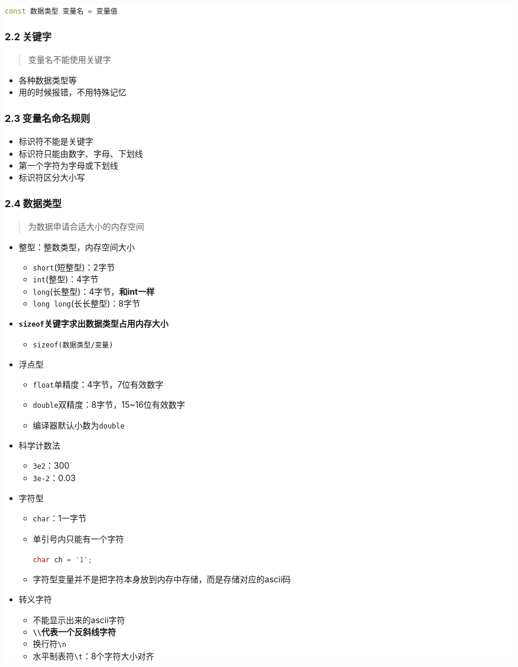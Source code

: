   ```cpp
  const 数据类型 变量名 = 变量值
  ```

### 2.2 关键字

> 变量名不能使用关键字

* 各种数据类型等
* 用的时候报错，不用特殊记忆

### 2.3 变量名命名规则

* 标识符不能是关键字
* 标识符只能由数字、字母、下划线
* 第一个字符为字母或下划线
* 标识符区分大小写

### 2.4 数据类型

> 为数据申请合适大小的内存空间

* 整型：整数类型，内存空间大小

  * ``short``(短整型)：2字节
  * ``int``(整型)：4字节
  * ``long``(长整型)：4字节，**和int一样**
  * ``long long``(长长整型)：8字节

* **``sizeof``关键字求出数据类型占用内存大小**

  * ``sizeof(数据类型/变量)``

* 浮点型

  * ``float``单精度：4字节，7位有效数字
  * ``double``双精度：8字节，15~16位有效数字

  * 编译器默认小数为``double``

* 科学计数法

  * ``3e2``：300
  * ``3e-2``：0.03

* 字符型

  * ``char``：1一字节

  * 单引号内只能有一个字符

    ```cpp
    char ch = '1';
    ```

  * 字符型变量并不是把字符本身放到内存中存储，而是存储对应的ascii码

* 转义字符

  * 不能显示出来的ascii字符
  * **``\\``代表一个反斜线字符**
  * 换行符``\n``
  * 水平制表符``\t``：8个字符大小对齐
